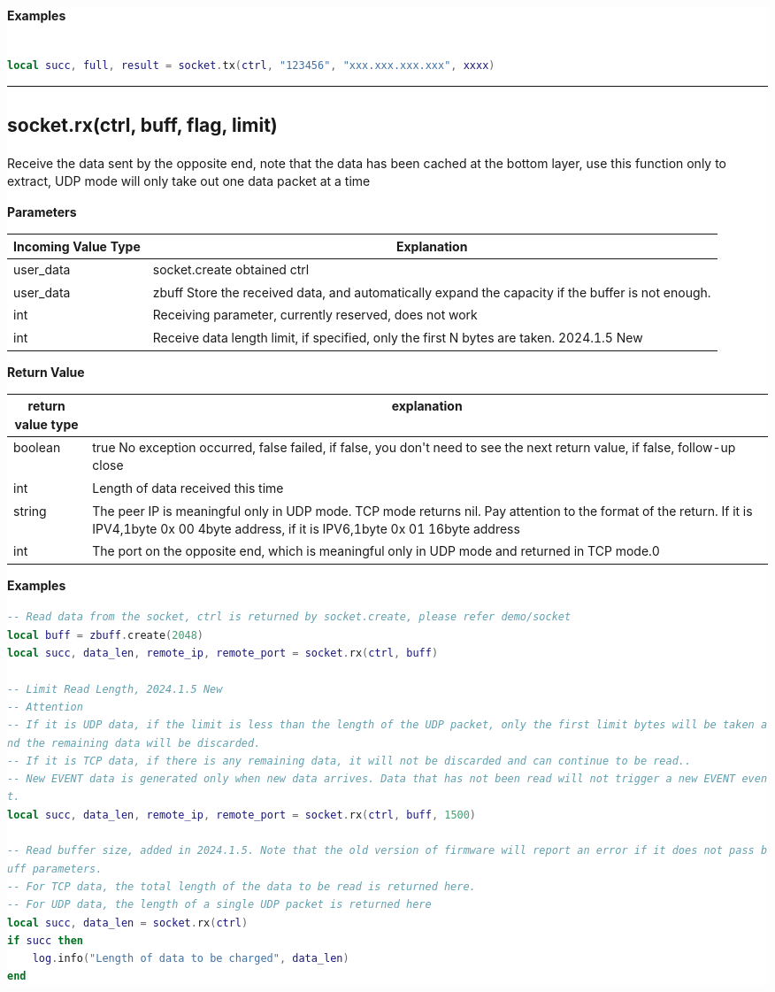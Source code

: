 **Examples**

```lua

local succ, full, result = socket.tx(ctrl, "123456", "xxx.xxx.xxx.xxx", xxxx)

```

---

## socket.rx(ctrl, buff, flag, limit)



Receive the data sent by the opposite end, note that the data has been cached at the bottom layer, use this function only to extract, UDP mode will only take out one data packet at a time

**Parameters**

|Incoming Value Type | Explanation|
|-|-|
|user_data|socket.create obtained ctrl|
|user_data|zbuff Store the received data, and automatically expand the capacity if the buffer is not enough.|
|int|Receiving parameter, currently reserved, does not work|
|int|Receive data length limit, if specified, only the first N bytes are taken. 2024.1.5 New|

**Return Value**

|return value type | explanation|
|-|-|
|boolean|true No exception occurred, false failed, if false, you don't need to see the next return value, if false, follow-up close|
|int|Length of data received this time|
|string|The peer IP is meaningful only in UDP mode. TCP mode returns nil. Pay attention to the format of the return. If it is IPV4,1byte 0x 00 4byte address, if it is IPV6,1byte 0x 01 16byte address|
|int|The port on the opposite end, which is meaningful only in UDP mode and returned in TCP mode.0|

**Examples**

```lua
-- Read data from the socket, ctrl is returned by socket.create, please refer demo/socket
local buff = zbuff.create(2048)
local succ, data_len, remote_ip, remote_port = socket.rx(ctrl, buff)

-- Limit Read Length, 2024.1.5 New
-- Attention
-- If it is UDP data, if the limit is less than the length of the UDP packet, only the first limit bytes will be taken and the remaining data will be discarded.
-- If it is TCP data, if there is any remaining data, it will not be discarded and can continue to be read..
-- New EVENT data is generated only when new data arrives. Data that has not been read will not trigger a new EVENT event.
local succ, data_len, remote_ip, remote_port = socket.rx(ctrl, buff, 1500)

-- Read buffer size, added in 2024.1.5. Note that the old version of firmware will report an error if it does not pass buff parameters.
-- For TCP data, the total length of the data to be read is returned here.
-- For UDP data, the length of a single UDP packet is returned here
local succ, data_len = socket.rx(ctrl)
if succ then
    log.info("Length of data to be charged", data_len)
end
```